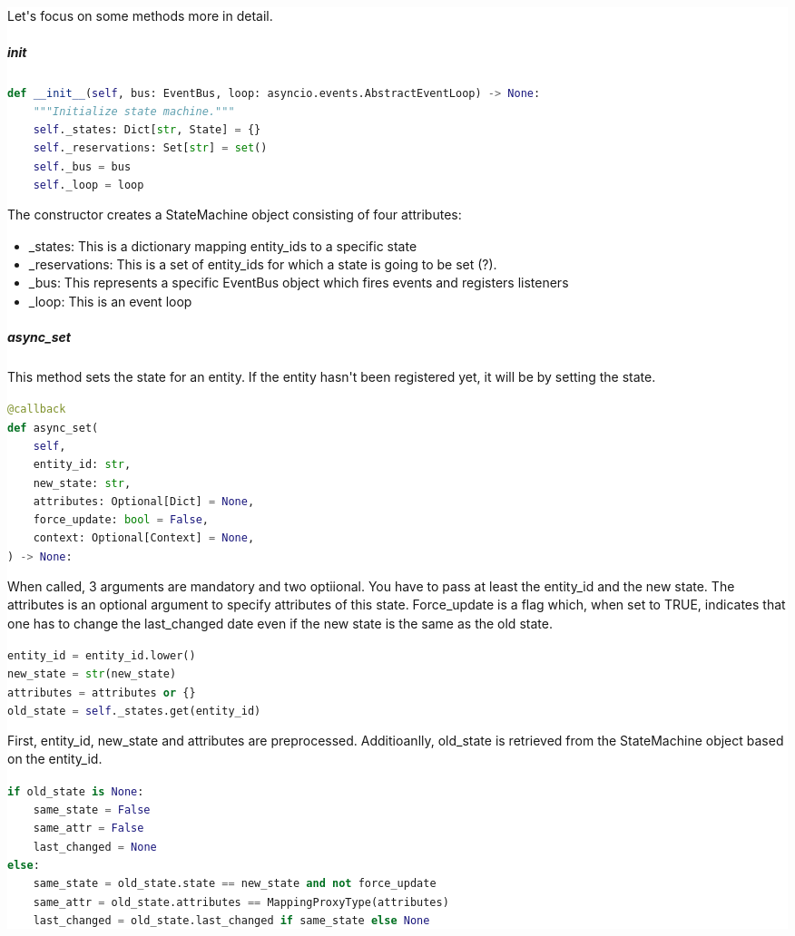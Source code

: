 Let's focus on some methods more in detail.
##### __init__

```python
def __init__(self, bus: EventBus, loop: asyncio.events.AbstractEventLoop) -> None:
    """Initialize state machine."""
    self._states: Dict[str, State] = {}
    self._reservations: Set[str] = set()
    self._bus = bus
    self._loop = loop
```

The constructor creates a StateMachine object consisting of four attributes:
- _states: This is a dictionary mapping entity_ids to a specific state
- _reservations: This is a set of entity_ids for which a state is going to be set (?). 
- _bus: This represents a specific EventBus object which fires events and registers listeners
- _loop: This is an event loop

##### async_set

This method sets the state for an entity. If the entity hasn't been registered yet, it will be by setting the state.
```python
@callback
def async_set(
    self,
    entity_id: str,
    new_state: str,
    attributes: Optional[Dict] = None,
    force_update: bool = False,
    context: Optional[Context] = None,
) -> None:
```

When called, 3 arguments are mandatory and two optiional. You have to pass at least the entity_id and the new state. The attributes is an optional argument to specify attributes of this state. Force_update is a flag which, when set to TRUE, indicates that one has to change the last_changed date even if the new state is the same as the old state.

```python
entity_id = entity_id.lower()
new_state = str(new_state)
attributes = attributes or {}
old_state = self._states.get(entity_id)
```

First, entity_id, new_state and attributes are preprocessed. Additioanlly, old_state is retrieved from the StateMachine object based on the entity_id.

```python 
if old_state is None:
    same_state = False
    same_attr = False
    last_changed = None
else:
    same_state = old_state.state == new_state and not force_update
    same_attr = old_state.attributes == MappingProxyType(attributes)
    last_changed = old_state.last_changed if same_state else None
```
